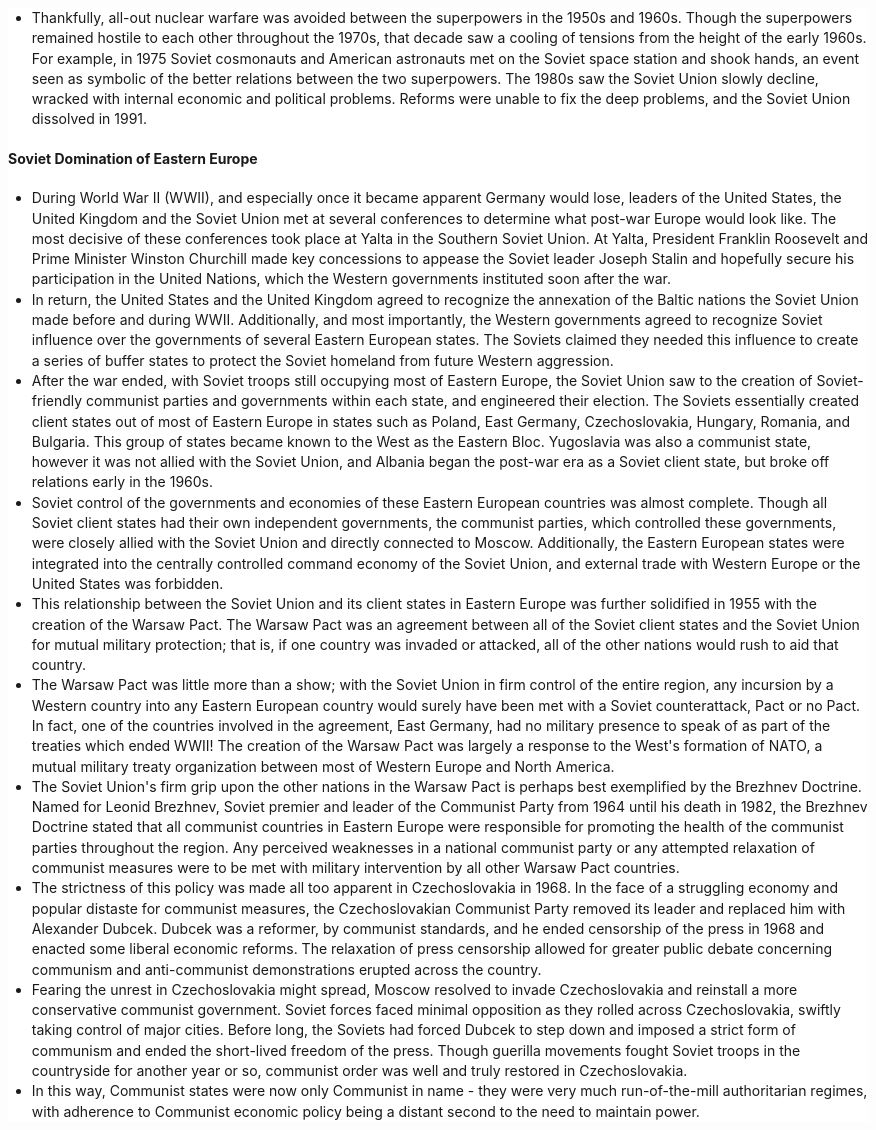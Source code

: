  - Thankfully, all-out nuclear warfare was avoided between the superpowers in the 1950s and 1960s. Though the superpowers remained hostile to each other throughout the 1970s, that decade saw a cooling of tensions from the height of the early 1960s. For example, in 1975 Soviet cosmonauts and American astronauts met on the Soviet space station and shook hands, an event seen as symbolic of the better relations between the two superpowers. The 1980s saw the Soviet Union slowly decline, wracked with internal economic and political problems. Reforms were unable to fix the deep problems, and the Soviet Union dissolved in 1991.

#### Soviet Domination of Eastern Europe
 - During World War II (WWII), and especially once it became apparent Germany would lose, leaders of the United States, the United Kingdom and the Soviet Union met at several conferences to determine what post-war Europe would look like. The most decisive of these conferences took place at Yalta in the Southern Soviet Union. At Yalta, President Franklin Roosevelt and Prime Minister Winston Churchill made key concessions to appease the Soviet leader Joseph Stalin and hopefully secure his participation in the United Nations, which the Western governments instituted soon after the war.
 - In return, the United States and the United Kingdom agreed to recognize the annexation of the Baltic nations the Soviet Union made before and during WWII. Additionally, and most importantly, the Western governments agreed to recognize Soviet influence over the governments of several Eastern European states. The Soviets claimed they needed this influence to create a series of buffer states to protect the Soviet homeland from future Western aggression.
 - After the war ended, with Soviet troops still occupying most of Eastern Europe, the Soviet Union saw to the creation of Soviet-friendly communist parties and governments within each state, and engineered their election. The Soviets essentially created client states out of most of Eastern Europe in states such as Poland, East Germany, Czechoslovakia, Hungary, Romania, and Bulgaria. This group of states became known to the West as the Eastern Bloc. Yugoslavia was also a communist state, however it was not allied with the Soviet Union, and Albania began the post-war era as a Soviet client state, but broke off relations early in the 1960s.
 - Soviet control of the governments and economies of these Eastern European countries was almost complete. Though all Soviet client states had their own independent governments, the communist parties, which controlled these governments, were closely allied with the Soviet Union and directly connected to Moscow. Additionally, the Eastern European states were integrated into the centrally controlled command economy of the Soviet Union, and external trade with Western Europe or the United States was forbidden.
 - This relationship between the Soviet Union and its client states in Eastern Europe was further solidified in 1955 with the creation of the Warsaw Pact. The Warsaw Pact was an agreement between all of the Soviet client states and the Soviet Union for mutual military protection; that is, if one country was invaded or attacked, all of the other nations would rush to aid that country.
 - The Warsaw Pact was little more than a show; with the Soviet Union in firm control of the entire region, any incursion by a Western country into any Eastern European country would surely have been met with a Soviet counterattack, Pact or no Pact. In fact, one of the countries involved in the agreement, East Germany, had no military presence to speak of as part of the treaties which ended WWII! The creation of the Warsaw Pact was largely a response to the West's formation of NATO, a mutual military treaty organization between most of Western Europe and North America.
 - The Soviet Union's firm grip upon the other nations in the Warsaw Pact is perhaps best exemplified by the Brezhnev Doctrine. Named for Leonid Brezhnev, Soviet premier and leader of the Communist Party from 1964 until his death in 1982, the Brezhnev Doctrine stated that all communist countries in Eastern Europe were responsible for promoting the health of the communist parties throughout the region. Any perceived weaknesses in a national communist party or any attempted relaxation of communist measures were to be met with military intervention by all other Warsaw Pact countries.
 - The strictness of this policy was made all too apparent in Czechoslovakia in 1968. In the face of a struggling economy and popular distaste for communist measures, the Czechoslovakian Communist Party removed its leader and replaced him with Alexander Dubcek. Dubcek was a reformer, by communist standards, and he ended censorship of the press in 1968 and enacted some liberal economic reforms. The relaxation of press censorship allowed for greater public debate concerning communism and anti-communist demonstrations erupted across the country.
 - Fearing the unrest in Czechoslovakia might spread, Moscow resolved to invade Czechoslovakia and reinstall a more conservative communist government. Soviet forces faced minimal opposition as they rolled across Czechoslovakia, swiftly taking control of major cities. Before long, the Soviets had forced Dubcek to step down and imposed a strict form of communism and ended the short-lived freedom of the press. Though guerilla movements fought Soviet troops in the countryside for another year or so, communist order was well and truly restored in Czechoslovakia.
 - In this way, Communist states were now only Communist in name - they were very much run-of-the-mill authoritarian regimes, with adherence to Communist economic policy being a distant second to the need to maintain power.